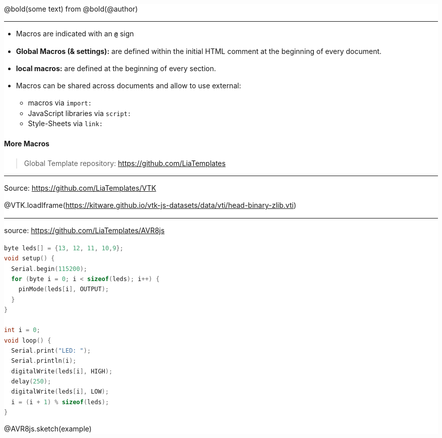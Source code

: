 @bold(some text) from @bold(@author)

---

* Macros are indicated with an __`@`__ sign
* __Global Macros (& settings):__ are defined within the initial HTML comment at
  the beginning of every document.
* __local macros:__ are defined at the beginning of every section.
* Macros can be shared across documents and allow to use external:

  - macros via `import:`
  - JavaScript libraries via `script:`
  - Style-Sheets via `link:`


#### More Macros


> Global Template repository: https://github.com/LiaTemplates

---

Source: https://github.com/LiaTemplates/VTK

@VTK.loadIframe(https://kitware.github.io/vtk-js-datasets/data/vti/head-binary-zlib.vti)

---

source: https://github.com/LiaTemplates/AVR8js

<div id="example">
<wokwi-led color="red"   pin="13" label="13"></wokwi-led>
<wokwi-led color="green" pin="12" label="12"></wokwi-led>
<wokwi-led color="blue"  pin="11" label="11"></wokwi-led>
<wokwi-led color="black" pin="10" label="10"></wokwi-led>
<span id="simulation-time"></span>
</div>

``` cpp
byte leds[] = {13, 12, 11, 10,9};
void setup() {
  Serial.begin(115200);
  for (byte i = 0; i < sizeof(leds); i++) {
    pinMode(leds[i], OUTPUT);
  }
}

int i = 0;
void loop() {
  Serial.print("LED: ");
  Serial.println(i);
  digitalWrite(leds[i], HIGH);
  delay(250);
  digitalWrite(leds[i], LOW);
  i = (i + 1) % sizeof(leds);
}
```
@AVR8js.sketch(example)
